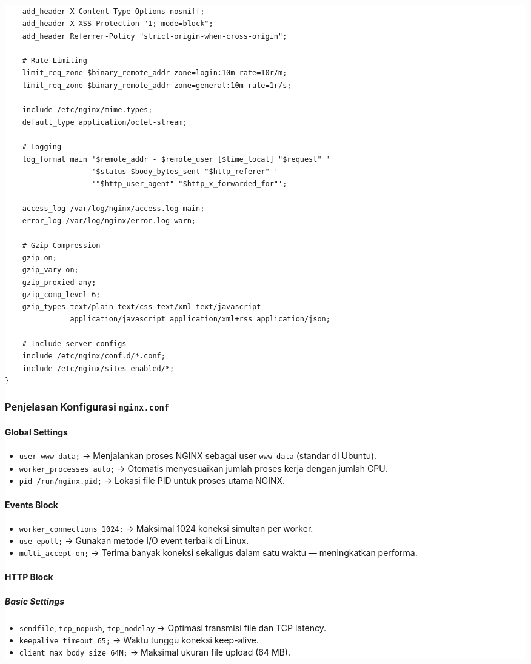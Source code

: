 ```nginx
    add_header X-Content-Type-Options nosniff;
    add_header X-XSS-Protection "1; mode=block";
    add_header Referrer-Policy "strict-origin-when-cross-origin";
    
    # Rate Limiting
    limit_req_zone $binary_remote_addr zone=login:10m rate=10r/m;
    limit_req_zone $binary_remote_addr zone=general:10m rate=1r/s;
    
    include /etc/nginx/mime.types;
    default_type application/octet-stream;
    
    # Logging
    log_format main '$remote_addr - $remote_user [$time_local] "$request" '
                    '$status $body_bytes_sent "$http_referer" '
                    '"$http_user_agent" "$http_x_forwarded_for"';
    
    access_log /var/log/nginx/access.log main;
    error_log /var/log/nginx/error.log warn;
    
    # Gzip Compression
    gzip on;
    gzip_vary on;
    gzip_proxied any;
    gzip_comp_level 6;
    gzip_types text/plain text/css text/xml text/javascript
               application/javascript application/xml+rss application/json;
    
    # Include server configs
    include /etc/nginx/conf.d/*.conf;
    include /etc/nginx/sites-enabled/*;
}
```
### Penjelasan Konfigurasi `nginx.conf`
#### **Global Settings**

* `user www-data;` → Menjalankan proses NGINX sebagai user `www-data` (standar di Ubuntu).
* `worker_processes auto;` → Otomatis menyesuaikan jumlah proses kerja dengan jumlah CPU.
* `pid /run/nginx.pid;` → Lokasi file PID untuk proses utama NGINX.

#### **Events Block**

* `worker_connections 1024;` → Maksimal 1024 koneksi simultan per worker.
* `use epoll;` → Gunakan metode I/O event terbaik di Linux.
* `multi_accept on;` → Terima banyak koneksi sekaligus dalam satu waktu — meningkatkan performa.

#### **HTTP Block**

##### *Basic Settings*

* `sendfile`, `tcp_nopush`, `tcp_nodelay` → Optimasi transmisi file dan TCP latency.
* `keepalive_timeout 65;` → Waktu tunggu koneksi keep-alive.
* `client_max_body_size 64M;` → Maksimal ukuran file upload (64 MB).
